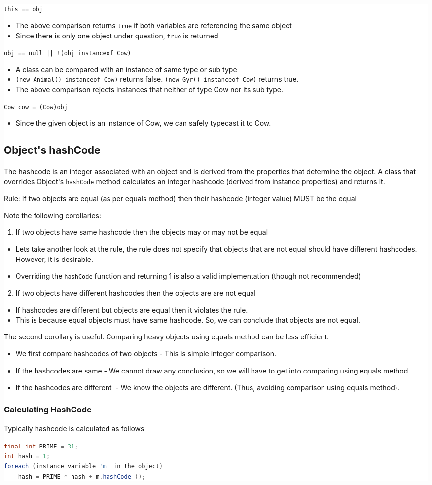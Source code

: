 `this == obj  
`

*   The above comparison returns `true` if both variables are referencing the same object
*   Since there is only one object under question, `true` is returned

  
`obj == null || !(obj instanceof Cow)`  

*   A class can be compared with an instance of same type or sub type
*   `(new Animal() instanceof Cow)` returns false. `(new Gyr() instanceof Cow)`  returns true.
*   The above comparison rejects instances that neither of type Cow nor its sub type.

`Cow cow = (Cow)obj`  

*   Since the given object is an instance of Cow, we can safely typecast it to Cow.

## Object's hashCode

The hashcode is an integer associated with an object and is derived from the properties that determine the object. A class that overrides Object's `hashCode` method calculates an integer hashcode (derived from instance properties) and returns it.  
  
Rule: If two objects are equal (as per equals method) then their hashcode (integer value) MUST be the equal  
  
Note the following corollaries:  
  
1) If two objects have same hashcode then the objects may or may not be equal  

*   Lets take another look at the rule, the rule does not specify that objects that are not equal should have different hashcodes. However, it is desirable.  
    
*   Overriding the `hashCode` function and returning 1 is also a valid implementation (though not recommended)  
    

2) If two objects have different hashcodes then the objects are are not equal  

*   If hashcodes are different but objects are equal then it violates the rule.
*   This is because equal objects must have same hashcode. So, we can conclude that objects are not equal.  
    

The second corollary is useful. Comparing heavy objects using equals method can be less efficient.  

*   We first compare hashcodes of two objects - This is simple integer comparison.  
    
*   If the hashcodes are same - We cannot draw any conclusion, so we will have to get into comparing using equals method.  
    
*   If the hashcodes are different  - We know the objects are different. (Thus, avoiding comparison using equals method).  
    

### Calculating HashCode  

Typically hashcode is calculated as follows  
```java
final int PRIME = 31;  
int hash = 1;  
foreach (instance variable 'm' in the object)  
    hash = PRIME * hash + m.hashCode ();
```
